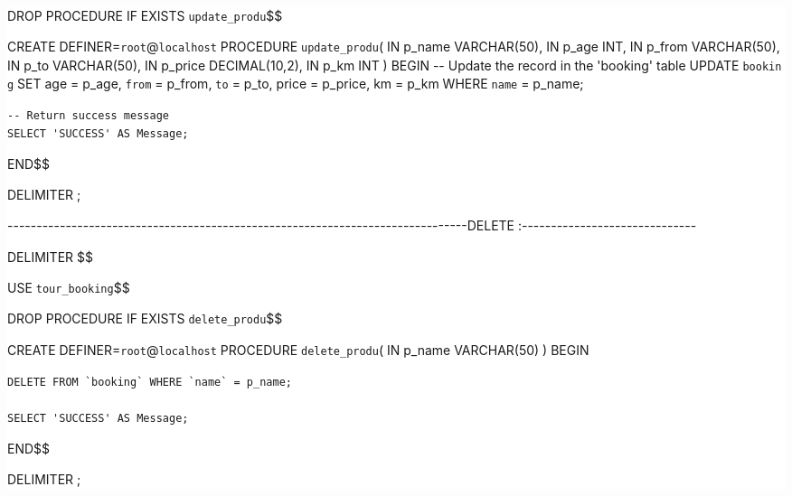 DROP PROCEDURE IF EXISTS `update_produ`$$

CREATE DEFINER=`root`@`localhost` PROCEDURE `update_produ`(
    IN p_name VARCHAR(50),
    IN p_age INT,
    IN p_from VARCHAR(50),
    IN p_to VARCHAR(50),
    IN p_price DECIMAL(10,2),
    IN p_km INT
)
BEGIN
    -- Update the record in the 'booking' table
    UPDATE `booking`
    SET
        age = p_age,
        `from` = p_from,
        `to` = p_to,
        price = p_price,
        km = p_km
    WHERE `name` = p_name;

    -- Return success message
    SELECT 'SUCCESS' AS Message;
    
END$$

DELIMITER ;

-------------------------------------------------------------------------------DELETE :------------------------------


DELIMITER $$

USE `tour_booking`$$

DROP PROCEDURE IF EXISTS `delete_produ`$$

CREATE DEFINER=`root`@`localhost` PROCEDURE `delete_produ`(
    IN p_name VARCHAR(50)
)
BEGIN
    
    DELETE FROM `booking` WHERE `name` = p_name;

    SELECT 'SUCCESS' AS Message;
    
END$$

DELIMITER ;







